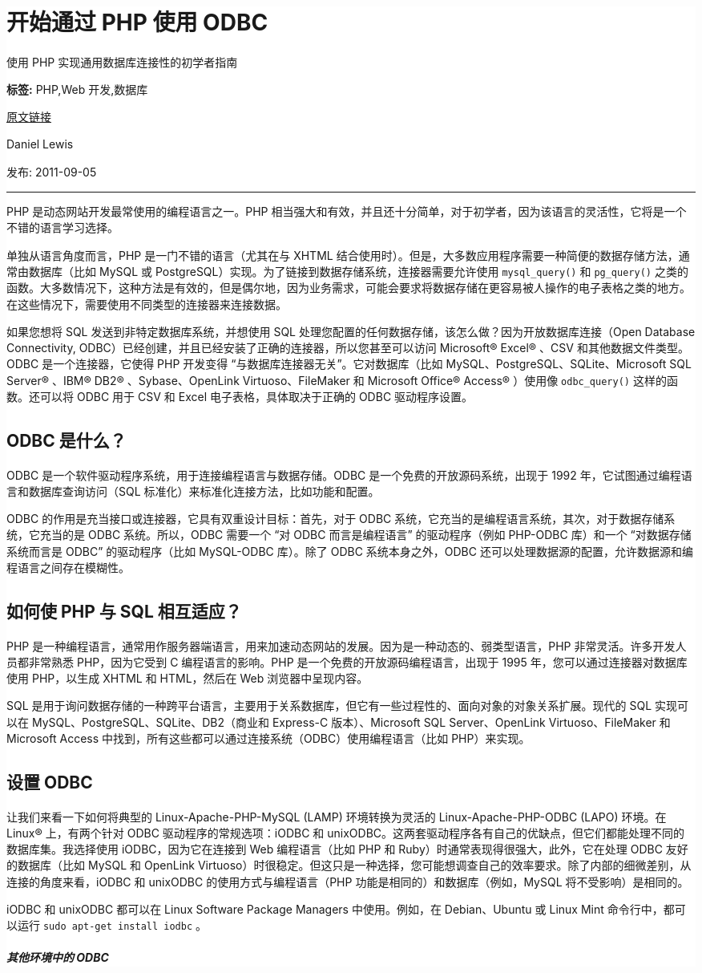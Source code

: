 # 开始通过 PHP 使用 ODBC
使用 PHP 实现通用数据库连接性的初学者指南

**标签:** PHP,Web 开发,数据库

[原文链接](https://developer.ibm.com/zh/articles/os-php-odbc/)

Daniel Lewis

发布: 2011-09-05

* * *

PHP 是动态网站开发最常使用的编程语言之一。PHP 相当强大和有效，并且还十分简单，对于初学者，因为该语言的灵活性，它将是一个不错的语言学习选择。

单独从语言角度而言，PHP 是一门不错的语言（尤其在与 XHTML 结合使用时）。但是，大多数应用程序需要一种简便的数据存储方法，通常由数据库（比如 MySQL 或 PostgreSQL）实现。为了链接到数据存储系统，连接器需要允许使用 `mysql_query()` 和 `pg_query()` 之类的函数。大多数情况下，这种方法是有效的，但是偶尔地，因为业务需求，可能会要求将数据存储在更容易被人操作的电子表格之类的地方。在这些情况下，需要使用不同类型的连接器来连接数据。

如果您想将 SQL 发送到非特定数据库系统，并想使用 SQL 处理您配置的任何数据存储，该怎么做？因为开放数据库连接（Open Database Connectivity, ODBC）已经创建，并且已经安装了正确的连接器，所以您甚至可以访问 Microsoft® Excel® 、CSV 和其他数据文件类型。ODBC 是一个连接器，它使得 PHP 开发变得 “与数据库连接器无关”。它对数据库（比如 MySQL、PostgreSQL、SQLite、Microsoft SQL Server® 、IBM® DB2® 、Sybase、OpenLink Virtuoso、FileMaker 和 Microsoft Office® Access® ）使用像 `odbc_query()` 这样的函数。还可以将 ODBC 用于 CSV 和 Excel 电子表格，具体取决于正确的 ODBC 驱动程序设置。

## ODBC 是什么？

ODBC 是一个软件驱动程序系统，用于连接编程语言与数据存储。ODBC 是一个免费的开放源码系统，出现于 1992 年，它试图通过编程语言和数据库查询访问（SQL 标准化）来标准化连接方法，比如功能和配置。

ODBC 的作用是充当接口或连接器，它具有双重设计目标：首先，对于 ODBC 系统，它充当的是编程语言系统，其次，对于数据存储系统，它充当的是 ODBC 系统。所以，ODBC 需要一个 “对 ODBC 而言是编程语言” 的驱动程序（例如 PHP-ODBC 库）和一个 “对数据存储系统而言是 ODBC” 的驱动程序（比如 MySQL-ODBC 库）。除了 ODBC 系统本身之外，ODBC 还可以处理数据源的配置，允许数据源和编程语言之间存在模糊性。

## 如何使 PHP 与 SQL 相互适应？

PHP 是一种编程语言，通常用作服务器端语言，用来加速动态网站的发展。因为是一种动态的、弱类型语言，PHP 非常灵活。许多开发人员都非常熟悉 PHP，因为它受到 C 编程语言的影响。PHP 是一个免费的开放源码编程语言，出现于 1995 年，您可以通过连接器对数据库使用 PHP，以生成 XHTML 和 HTML，然后在 Web 浏览器中呈现内容。

SQL 是用于询问数据存储的一种跨平台语言，主要用于关系数据库，但它有一些过程性的、面向对象的对象关系扩展。现代的 SQL 实现可以在 MySQL、PostgreSQL、SQLite、DB2（商业和 Express-C 版本）、Microsoft SQL Server、OpenLink Virtuoso、FileMaker 和 Microsoft Access 中找到，所有这些都可以通过连接系统（ODBC）使用编程语言（比如 PHP）来实现。

## 设置 ODBC

让我们来看一下如何将典型的 Linux-Apache-PHP-MySQL (LAMP) 环境转换为灵活的 Linux-Apache-PHP-ODBC (LAPO) 环境。在 Linux® 上，有两个针对 ODBC 驱动程序的常规选项：iODBC 和 unixODBC。这两套驱动程序各有自己的优缺点，但它们都能处理不同的数据库集。我选择使用 iODBC，因为它在连接到 Web 编程语言（比如 PHP 和 Ruby）时通常表现得很强大，此外，它在处理 ODBC 友好的数据库（比如 MySQL 和 OpenLink Virtuoso）时很稳定。但这只是一种选择，您可能想调查自己的效率要求。除了内部的细微差别，从连接的角度来看，iODBC 和 unixODBC 的使用方式与编程语言（PHP 功能是相同的）和数据库（例如，MySQL 将不受影响）是相同的。

iODBC 和 unixODBC 都可以在 Linux Software Package Managers 中使用。例如，在 Debian、Ubuntu 或 Linux Mint 命令行中，都可以运行 `sudo apt-get install iodbc` 。

##### 其他环境中的 ODBC
